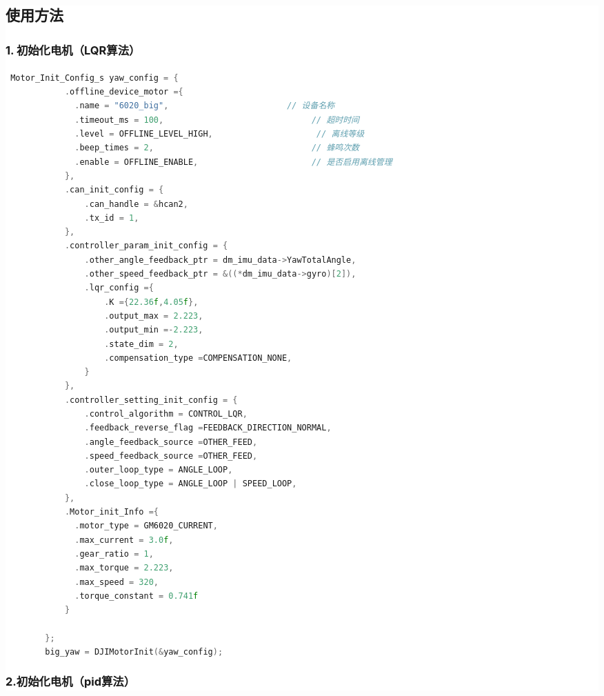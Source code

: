 ## 使用方法

### 1. 初始化电机（LQR算法）

```c
 Motor_Init_Config_s yaw_config = {
            .offline_device_motor ={
              .name = "6020_big",                        // 设备名称
              .timeout_ms = 100,                              // 超时时间
              .level = OFFLINE_LEVEL_HIGH,                     // 离线等级
              .beep_times = 2,                                // 蜂鸣次数
              .enable = OFFLINE_ENABLE,                       // 是否启用离线管理
            },
            .can_init_config = {
                .can_handle = &hcan2,
                .tx_id = 1,
            },
            .controller_param_init_config = {
                .other_angle_feedback_ptr = dm_imu_data->YawTotalAngle,
                .other_speed_feedback_ptr = &((*dm_imu_data->gyro)[2]),
                .lqr_config ={
                    .K ={22.36f,4.05f},
                    .output_max = 2.223,
                    .output_min =-2.223,
                    .state_dim = 2,
                    .compensation_type =COMPENSATION_NONE,
                }
            },
            .controller_setting_init_config = {
                .control_algorithm = CONTROL_LQR,
                .feedback_reverse_flag =FEEDBACK_DIRECTION_NORMAL,
                .angle_feedback_source =OTHER_FEED,
                .speed_feedback_source =OTHER_FEED,
                .outer_loop_type = ANGLE_LOOP,
                .close_loop_type = ANGLE_LOOP | SPEED_LOOP,
            },
            .Motor_init_Info ={
              .motor_type = GM6020_CURRENT,
              .max_current = 3.0f,
              .gear_ratio = 1,
              .max_torque = 2.223,
              .max_speed = 320,
              .torque_constant = 0.741f
            }

        };
        big_yaw = DJIMotorInit(&yaw_config);
```

### 2.初始化电机（pid算法）
